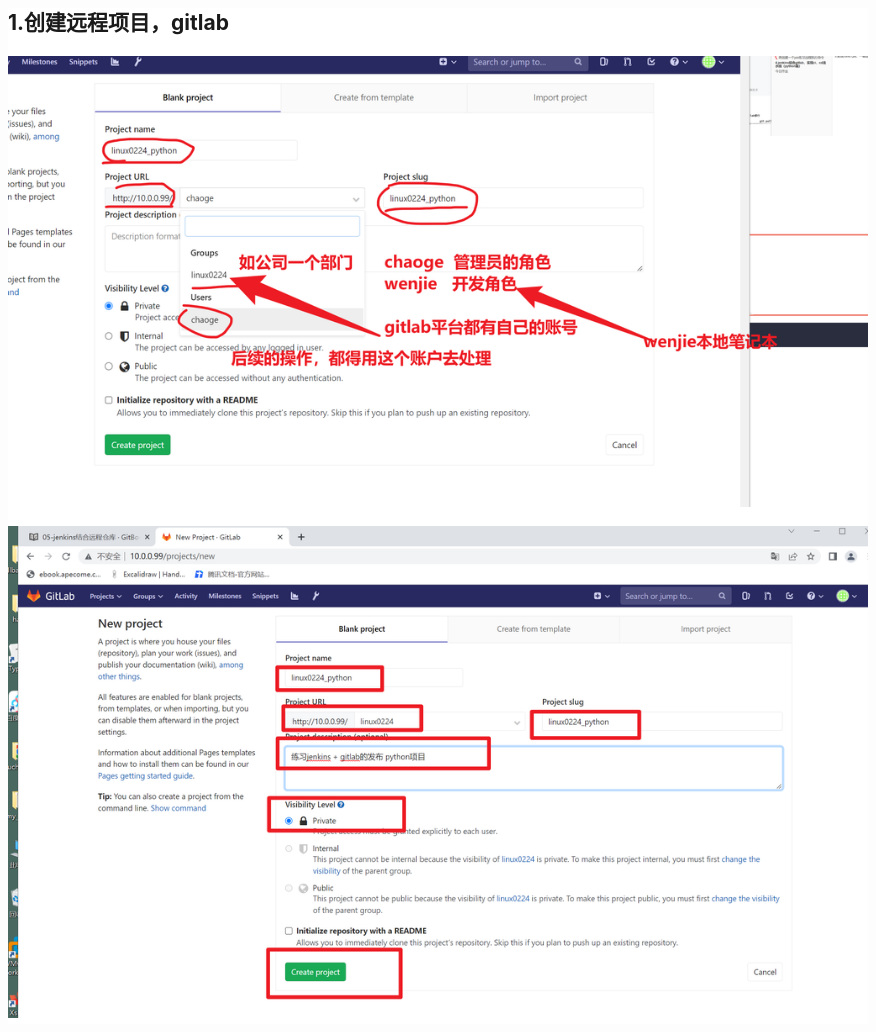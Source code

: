 
## 1.创建远程项目，gitlab

![1658214546869](pic/1658214546869.png)

![1658214576897](pic/1658214576897.png)
